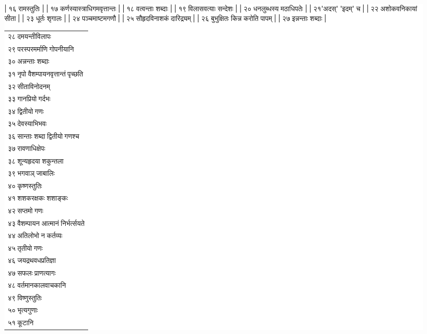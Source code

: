 | १६ रामस्तुतिः                              |
| १७ कर्णस्यास्त्राधिगमवृत्तान्तः            |
| १८ वत्वन्ताः शब्दाः                        |
| १९ विलासवत्याः सन्देशः                     |
| २० धनलुब्धस्य मठाधिपतेः                    |
| २१'अदस्' 'इदम्' च                         |
| २२ अशोकवनिकायां सीता                       |
| २३ धूर्तः शृगालः                           |
| २४ पञ्चमाष्टमगणौ                           |
| २५ सौहृदविनाशकं दारिद्र्यम्                |
| २६ बुभुक्षितः किन्न करोति पापम्            |
| २७ इन्नन्ताः शब्दाः                        |

|                                     |
|-------------------------------------|
| २८ दमयन्तीविलापः                    |
| २९ परस्परमर्माणि गोपनीयानि          |
| ३० अन्नन्ताः शब्दाः                 |
| ३१ नृपो वैशम्पायनवृत्तान्तं पृच्छति |
| ३२ सीताविनोदनम्                     |
| ३३ गानप्रियो गर्दभः                 |
| ३४ द्वितीयो गणः                     |
| ३५ देवस्याभिभवः                     |
| ३६ सान्ताः शब्दा द्वितीयो गणश्च     |
| ३७ रावणाधिक्षेपः                    |
| ३८ शून्यहृदया शकुन्तला              |
| ३९ भगवाञ् जाबालिः                   |
| ४० कृष्णस्तुतिः                     |
| ४१ शशकरक्षकः शशाङ्कः                |
| ४२ सप्तमो गणः                       |
| ४३ वैशम्पायन आत्मानं निर्भर्त्सयते  |
| ४४ अतिलोभो न कर्तव्यः               |
| ४५ तृतीयो गणः                       |
| ४६ जयद्रथवधप्रतिज्ञा                |
| ४७ सफलः प्राणत्यागः                 |
| ४८ वर्तमानकालवाचकानि                |
| ४९ विष्णुस्तुतिः                    |
| ५० भृत्यगुणाः                       |
| ५१ कूटानि                           |